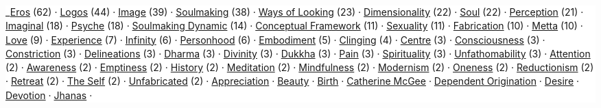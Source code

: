 <span class="counts">_<a data-href="Eros" href="Eros" class="internal-link" target="_blank" rel="noopener">Eros</a> (62) · <a data-href="Logos" href="Logos" class="internal-link" target="_blank" rel="noopener">Logos</a> (44) · <a data-href="Image" href="Image" class="internal-link" target="_blank" rel="noopener">Image</a> (39) · <a data-href="Soulmaking" href="Soulmaking" class="internal-link" target="_blank" rel="noopener">Soulmaking</a> (38) · <a data-href="Ways of Looking" href="Ways+of+Looking" class="internal-link" target="_blank" rel="noopener">Ways of Looking</a> (23) · <a data-href="Dimensionality" href="Dimensionality" class="internal-link" target="_blank" rel="noopener">Dimensionality</a> (22) · <a data-href="Soul" href="Soul" class="internal-link" target="_blank" rel="noopener">Soul</a> (22) · <a data-href="Perception" href="Perception" class="internal-link" target="_blank" rel="noopener">Perception</a> (21) · <a data-href="Imaginal" href="Imaginal" class="internal-link" target="_blank" rel="noopener">Imaginal</a> (18) · <a data-href="Psyche" href="Psyche" class="internal-link" target="_blank" rel="noopener">Psyche</a> (18) · <a data-href="Soulmaking Dynamic" href="Soulmaking+Dynamic" class="internal-link" target="_blank" rel="noopener">Soulmaking Dynamic</a> (14) · <a data-href="Conceptual Framework" href="Conceptual+Framework" class="internal-link" target="_blank" rel="noopener">Conceptual Framework</a> (11) · <a data-href="Sexuality" href="Sexuality" class="internal-link" target="_blank" rel="noopener">Sexuality</a> (11) · <a data-href="Fabrication" href="Fabrication" class="internal-link" target="_blank" rel="noopener">Fabrication</a> (10) · <a data-href="Metta" href="Metta" class="internal-link" target="_blank" rel="noopener">Metta</a> (10) · <a data-href="Love" href="Love" class="internal-link" target="_blank" rel="noopener">Love</a> (9) · <a data-href="Experience" href="Experience" class="internal-link" target="_blank" rel="noopener">Experience</a> (7) · <a data-href="Infinity" href="Infinity" class="internal-link" target="_blank" rel="noopener">Infinity</a> (6) · <a data-href="Personhood" href="Personhood" class="internal-link" target="_blank" rel="noopener">Personhood</a> (6) · <a data-href="Embodiment" href="Embodiment" class="internal-link" target="_blank" rel="noopener">Embodiment</a> (5) · <a data-href="Clinging" href="Clinging" class="internal-link" target="_blank" rel="noopener">Clinging</a> (4) · <a data-href="Centre" href="Centre" class="internal-link" target="_blank" rel="noopener">Centre</a> (3) · <a data-href="Consciousness" href="Consciousness" class="internal-link" target="_blank" rel="noopener">Consciousness</a> (3) · <a data-href="Constriction" href="Constriction" class="internal-link" target="_blank" rel="noopener">Constriction</a> (3) · <a data-href="Delineations" href="Delineations" class="internal-link" target="_blank" rel="noopener">Delineations</a> (3) · <a data-href="Dharma" href="Dharma" class="internal-link" target="_blank" rel="noopener">Dharma</a> (3) · <a data-href="Divinity" href="Divinity" class="internal-link" target="_blank" rel="noopener">Divinity</a> (3) · <a data-href="Dukkha" href="Dukkha" class="internal-link" target="_blank" rel="noopener">Dukkha</a> (3) · <a data-href="Pain" href="Pain" class="internal-link" target="_blank" rel="noopener">Pain</a> (3) · <a data-href="Spirituality" href="Spirituality" class="internal-link" target="_blank" rel="noopener">Spirituality</a> (3) · <a data-href="Unfathomability" href="Unfathomability" class="internal-link" target="_blank" rel="noopener">Unfathomability</a> (3) · <a data-href="Attention" href="Attention" class="internal-link" target="_blank" rel="noopener">Attention</a> (2) · <a data-href="Awareness" href="Awareness" class="internal-link" target="_blank" rel="noopener">Awareness</a> (2) · <a data-href="Emptiness" href="Emptiness" class="internal-link" target="_blank" rel="noopener">Emptiness</a> (2) · <a data-href="History" href="History" class="internal-link" target="_blank" rel="noopener">History</a> (2) · <a data-href="Meditation" href="Meditation" class="internal-link" target="_blank" rel="noopener">Meditation</a> (2) · <a data-href="Mindfulness" href="Mindfulness" class="internal-link" target="_blank" rel="noopener">Mindfulness</a> (2) · <a data-href="Modernism" href="Modernism" class="internal-link" target="_blank" rel="noopener">Modernism</a> (2) · <a data-href="Oneness" href="Oneness" class="internal-link" target="_blank" rel="noopener">Oneness</a> (2) · <a data-href="Reductionism" href="Reductionism" class="internal-link" target="_blank" rel="noopener">Reductionism</a> (2) · <a data-href="Retreat" href="Retreat" class="internal-link" target="_blank" rel="noopener">Retreat</a> (2) · <a data-href="The Self" href="The+Self" class="internal-link" target="_blank" rel="noopener">The Self</a> (2) · <a data-href="Unfabricated" href="Unfabricated" class="internal-link" target="_blank" rel="noopener">Unfabricated</a> (2) · <a data-href="Appreciation" href="Appreciation" class="internal-link" target="_blank" rel="noopener">Appreciation</a> · <a data-href="Beauty" href="Beauty" class="internal-link" target="_blank" rel="noopener">Beauty</a> · <a data-href="Birth" href="Birth" class="internal-link" target="_blank" rel="noopener">Birth</a> · <a data-href="Catherine McGee" href="Catherine+McGee" class="internal-link" target="_blank" rel="noopener">Catherine McGee</a> · <a data-href="Dependent Origination" href="Dependent+Origination" class="internal-link" target="_blank" rel="noopener">Dependent Origination</a> · <a data-href="Desire" href="Desire" class="internal-link" target="_blank" rel="noopener">Desire</a> · <a data-href="Devotion" href="Devotion" class="internal-link" target="_blank" rel="noopener">Devotion</a> · <a data-href="Jhanas" href="Jhanas" class="internal-link" target="_blank" rel="noopener">Jhanas</a> ·